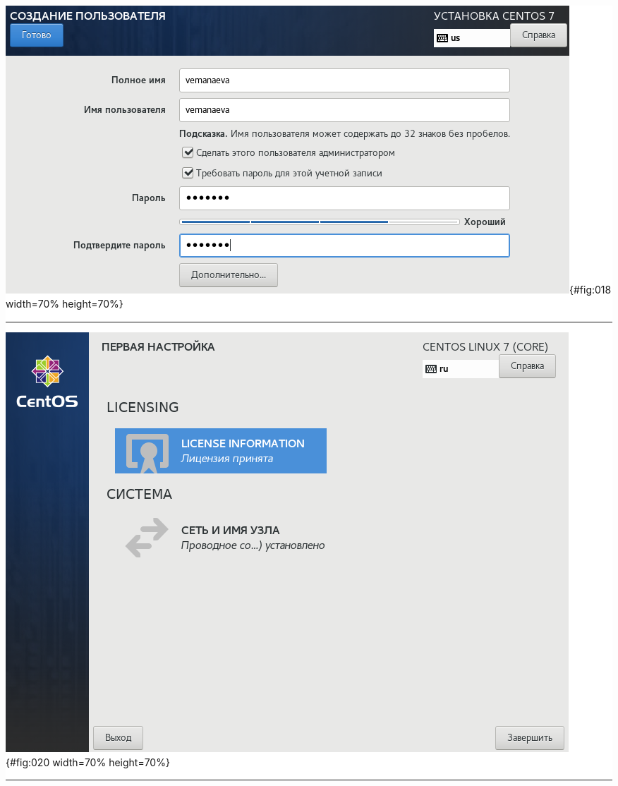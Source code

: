 ![Создание пользователя](image/3_3.png){#fig:018 width=70% height=70%}

---

![Финальная настройка](image/3_5.png){#fig:020 width=70% height=70%}

---